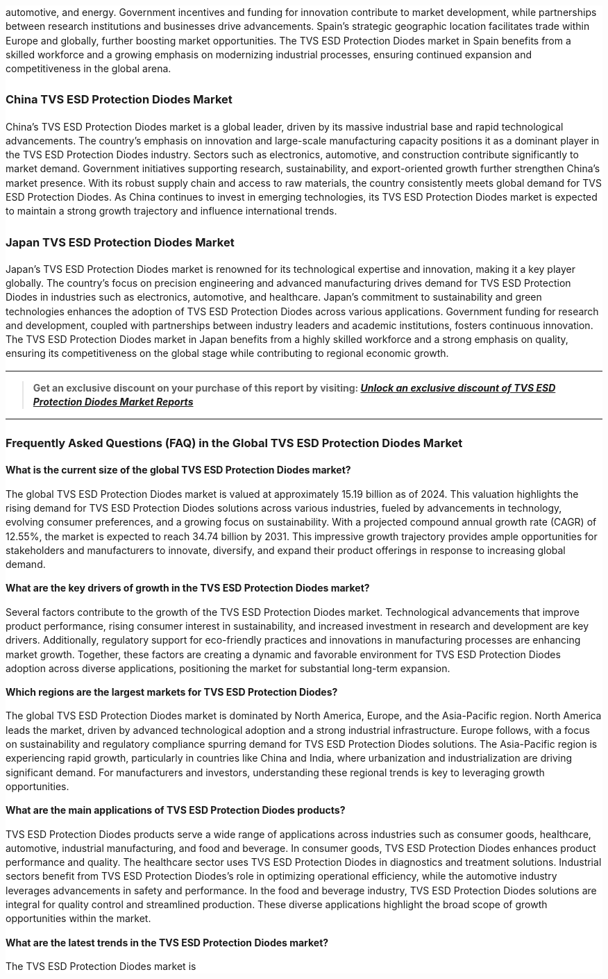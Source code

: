 automotive, and energy. Government incentives and funding for innovation contribute to market development, while partnerships between research institutions and businesses drive advancements. Spain&rsquo;s strategic geographic location facilitates trade within Europe and globally, further boosting market opportunities. The TVS ESD Protection Diodes market in Spain benefits from a skilled workforce and a growing emphasis on modernizing industrial processes, ensuring continued expansion and competitiveness in the global arena.</p><h3>China TVS ESD Protection Diodes Market</h3><p>China&rsquo;s TVS ESD Protection Diodes market is a global leader, driven by its massive industrial base and rapid technological advancements. The country&rsquo;s emphasis on innovation and large-scale manufacturing capacity positions it as a dominant player in the TVS ESD Protection Diodes industry. Sectors such as electronics, automotive, and construction contribute significantly to market demand. Government initiatives supporting research, sustainability, and export-oriented growth further strengthen China&rsquo;s market presence. With its robust supply chain and access to raw materials, the country consistently meets global demand for TVS ESD Protection Diodes. As China continues to invest in emerging technologies, its TVS ESD Protection Diodes market is expected to maintain a strong growth trajectory and influence international trends.</p><h3>Japan TVS ESD Protection Diodes Market</h3><p>Japan&rsquo;s TVS ESD Protection Diodes market is renowned for its technological expertise and innovation, making it a key player globally. The country&rsquo;s focus on precision engineering and advanced manufacturing drives demand for TVS ESD Protection Diodes in industries such as electronics, automotive, and healthcare. Japan&rsquo;s commitment to sustainability and green technologies enhances the adoption of TVS ESD Protection Diodes across various applications. Government funding for research and development, coupled with partnerships between industry leaders and academic institutions, fosters continuous innovation. The TVS ESD Protection Diodes market in Japan benefits from a highly skilled workforce and a strong emphasis on quality, ensuring its competitiveness on the global stage while contributing to regional economic growth.</p><hr /><blockquote><p><strong>Get an exclusive discount on your purchase of this report by visiting: <em><a href="://marketresearchpulse.com/ask-for-discount/7308?utm_source=Github&amp;utm_medium=0115">Unlock an exclusive discount of TVS ESD Protection Diodes Market Reports</a></em>&nbsp;</strong></p></blockquote><hr /><h3>Frequently Asked Questions (FAQ) in the Global TVS ESD Protection Diodes Market</h3><p><strong>What is the current size of the global TVS ESD Protection Diodes market?</strong></p><p>The global TVS ESD Protection Diodes market is valued at approximately 15.19 billion as of 2024. This valuation highlights the rising demand for TVS ESD Protection Diodes solutions across various industries, fueled by advancements in technology, evolving consumer preferences, and a growing focus on sustainability. With a projected compound annual growth rate (CAGR) of 12.55%, the market is expected to reach 34.74 billion by 2031. This impressive growth trajectory provides ample opportunities for stakeholders and manufacturers to innovate, diversify, and expand their product offerings in response to increasing global demand.</p><p><strong>What are the key drivers of growth in the TVS ESD Protection Diodes market?</strong></p><p>Several factors contribute to the growth of the TVS ESD Protection Diodes market. Technological advancements that improve product performance, rising consumer interest in sustainability, and increased investment in research and development are key drivers. Additionally, regulatory support for eco-friendly practices and innovations in manufacturing processes are enhancing market growth. Together, these factors are creating a dynamic and favorable environment for TVS ESD Protection Diodes adoption across diverse applications, positioning the market for substantial long-term expansion.</p><p><strong>Which regions are the largest markets for TVS ESD Protection Diodes?</strong></p><p>The global TVS ESD Protection Diodes market is dominated by North America, Europe, and the Asia-Pacific region. North America leads the market, driven by advanced technological adoption and a strong industrial infrastructure. Europe follows, with a focus on sustainability and regulatory compliance spurring demand for TVS ESD Protection Diodes solutions. The Asia-Pacific region is experiencing rapid growth, particularly in countries like China and India, where urbanization and industrialization are driving significant demand. For manufacturers and investors, understanding these regional trends is key to leveraging growth opportunities.</p><p><strong>What are the main applications of TVS ESD Protection Diodes products?</strong></p><p>TVS ESD Protection Diodes products serve a wide range of applications across industries such as consumer goods, healthcare, automotive, industrial manufacturing, and food and beverage. In consumer goods, TVS ESD Protection Diodes enhances product performance and quality. The healthcare sector uses TVS ESD Protection Diodes in diagnostics and treatment solutions. Industrial sectors benefit from TVS ESD Protection Diodes&rsquo;s role in optimizing operational efficiency, while the automotive industry leverages advancements in safety and performance. In the food and beverage industry, TVS ESD Protection Diodes solutions are integral for quality control and streamlined production. These diverse applications highlight the broad scope of growth opportunities within the market.</p><p><strong>What are the latest trends in the TVS ESD Protection Diodes market?</strong></p><p>The TVS ESD Protection Diodes market is